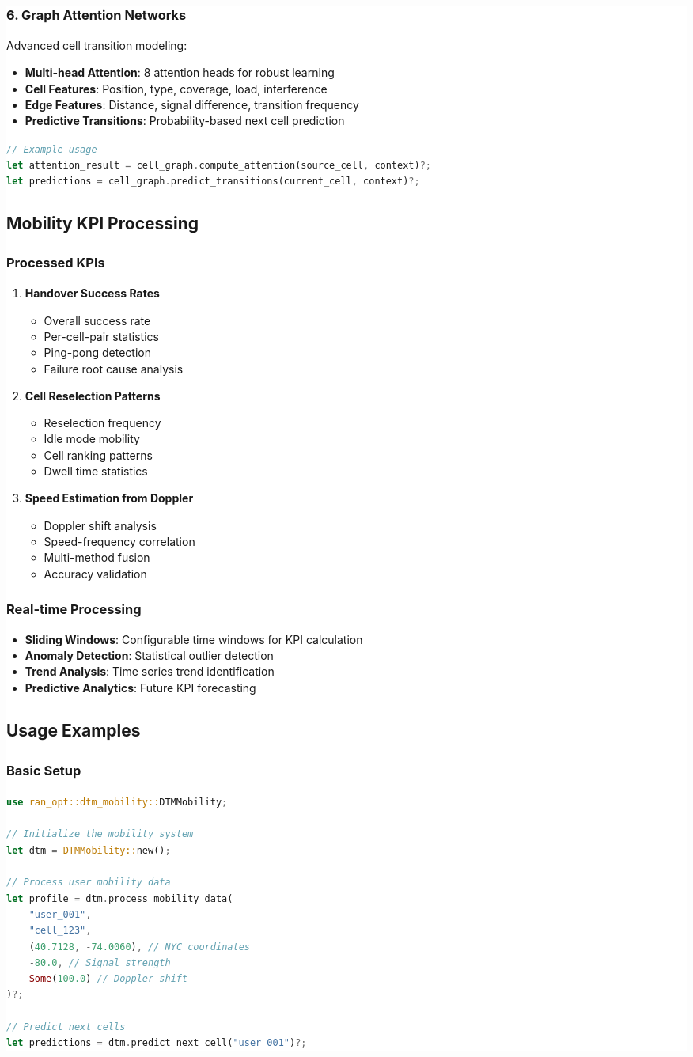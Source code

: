 ### 6. Graph Attention Networks

Advanced cell transition modeling:

- **Multi-head Attention**: 8 attention heads for robust learning
- **Cell Features**: Position, type, coverage, load, interference
- **Edge Features**: Distance, signal difference, transition frequency
- **Predictive Transitions**: Probability-based next cell prediction

```rust
// Example usage
let attention_result = cell_graph.compute_attention(source_cell, context)?;
let predictions = cell_graph.predict_transitions(current_cell, context)?;
```

## Mobility KPI Processing

### Processed KPIs

1. **Handover Success Rates**
   - Overall success rate
   - Per-cell-pair statistics
   - Ping-pong detection
   - Failure root cause analysis

2. **Cell Reselection Patterns**
   - Reselection frequency
   - Idle mode mobility
   - Cell ranking patterns
   - Dwell time statistics

3. **Speed Estimation from Doppler**
   - Doppler shift analysis
   - Speed-frequency correlation
   - Multi-method fusion
   - Accuracy validation

### Real-time Processing

- **Sliding Windows**: Configurable time windows for KPI calculation
- **Anomaly Detection**: Statistical outlier detection
- **Trend Analysis**: Time series trend identification
- **Predictive Analytics**: Future KPI forecasting

## Usage Examples

### Basic Setup

```rust
use ran_opt::dtm_mobility::DTMMobility;

// Initialize the mobility system
let dtm = DTMMobility::new();

// Process user mobility data
let profile = dtm.process_mobility_data(
    "user_001",
    "cell_123",
    (40.7128, -74.0060), // NYC coordinates
    -80.0, // Signal strength
    Some(100.0) // Doppler shift
)?;

// Predict next cells
let predictions = dtm.predict_next_cell("user_001")?;
```